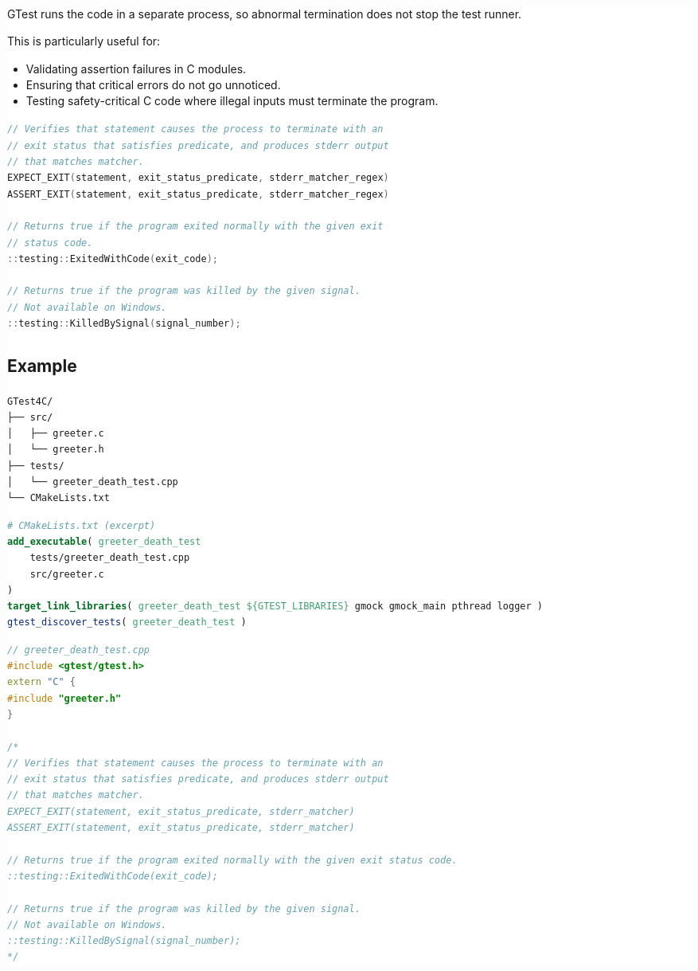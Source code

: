 GTest runs the code in a separate process, so abnormal termination does
not stop the test runner.

This is particularly useful for:

- Validating assertion failures in C modules.
- Ensuring that critical errors do not go unnoticed.
- Testing safety-critical C code where illegal inputs must terminate the program.

```c++
// Verifies that statement causes the process to terminate with an
// exit status that satisfies predicate, and produces stderr output
// that matches matcher.
EXPECT_EXIT(statement, exit_status_predicate, stderr_matcher_regex)
ASSERT_EXIT(statement, exit_status_predicate, stderr_matcher_regex)

// Returns true if the program exited normally with the given exit
// status code.
::testing::ExitedWithCode(exit_code);

// Returns true if the program was killed by the given signal.
// Not available on Windows.
::testing::KilledBySignal(signal_number);
```

##  Example

    GTest4C/
    ├── src/
    │   ├── greeter.c
    │   └── greeter.h
    ├── tests/
    │   └── greeter_death_test.cpp
    └── CMakeLists.txt

```cmake
# CMakeLists.txt (excerpt)
add_executable( greeter_death_test
    tests/greeter_death_test.cpp
    src/greeter.c
)
target_link_libraries( greeter_death_test ${GTEST_LIBRARIES} gmock gmock_main pthread logger )
gtest_discover_tests( greeter_death_test )
```

```c++
// greeter_death_test.cpp
#include <gtest/gtest.h>
extern "C" {
#include "greeter.h"
}

/*
// Verifies that statement causes the process to terminate with an
// exit status that satisfies predicate, and produces stderr output
// that matches matcher.
EXPECT_EXIT(statement, exit_status_predicate, stderr_matcher)
ASSERT_EXIT(statement, exit_status_predicate, stderr_matcher)

// Returns true if the program exited normally with the given exit status code.
::testing::ExitedWithCode(exit_code);

// Returns true if the program was killed by the given signal.
// Not available on Windows.
::testing::KilledBySignal(signal_number);
*/

```